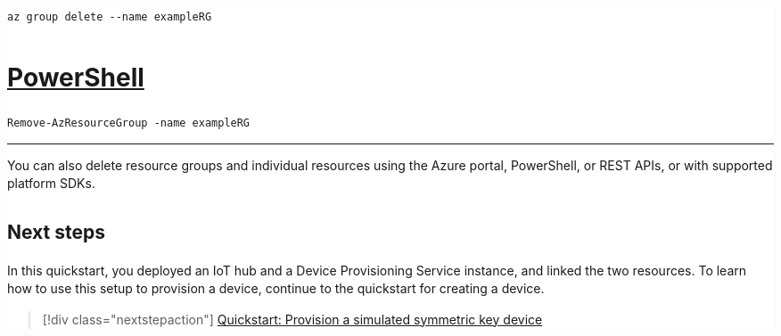 ```azurecli
az group delete --name exampleRG
```

# [PowerShell](#tab/PowerShell)

```azurepowershell
Remove-AzResourceGroup -name exampleRG
```

---
You can also delete resource groups and individual resources using the Azure portal, PowerShell, or REST APIs, or with supported platform SDKs.

## Next steps

In this quickstart, you deployed an IoT hub and a Device Provisioning Service instance, and linked the two resources. To learn how to use this setup to provision a device, continue to the quickstart for creating a device.

> [!div class="nextstepaction"]
> [Quickstart: Provision a simulated symmetric key device](./quick-create-simulated-device-symm-key.md)

